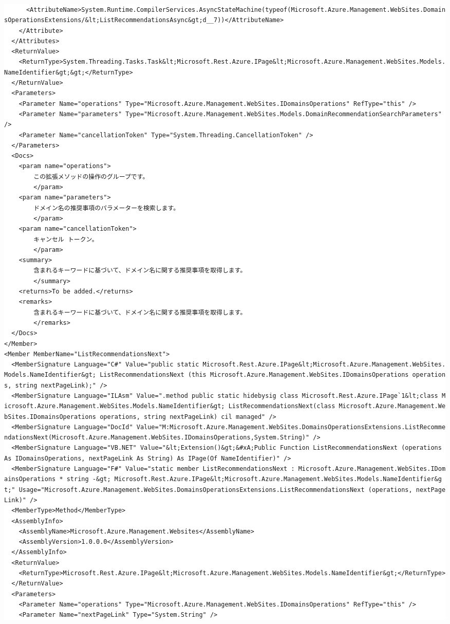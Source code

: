           <AttributeName>System.Runtime.CompilerServices.AsyncStateMachine(typeof(Microsoft.Azure.Management.WebSites.DomainsOperationsExtensions/&lt;ListRecommendationsAsync&gt;d__7))</AttributeName>
        </Attribute>
      </Attributes>
      <ReturnValue>
        <ReturnType>System.Threading.Tasks.Task&lt;Microsoft.Rest.Azure.IPage&lt;Microsoft.Azure.Management.WebSites.Models.NameIdentifier&gt;&gt;</ReturnType>
      </ReturnValue>
      <Parameters>
        <Parameter Name="operations" Type="Microsoft.Azure.Management.WebSites.IDomainsOperations" RefType="this" />
        <Parameter Name="parameters" Type="Microsoft.Azure.Management.WebSites.Models.DomainRecommendationSearchParameters" />
        <Parameter Name="cancellationToken" Type="System.Threading.CancellationToken" />
      </Parameters>
      <Docs>
        <param name="operations">
            この拡張メソッドの操作のグループです。
            </param>
        <param name="parameters">
            ドメイン名の推奨事項のパラメーターを検索します。
            </param>
        <param name="cancellationToken">
            キャンセル トークン。
            </param>
        <summary>
            含まれるキーワードに基づいて、ドメイン名に関する推奨事項を取得します。
            </summary>
        <returns>To be added.</returns>
        <remarks>
            含まれるキーワードに基づいて、ドメイン名に関する推奨事項を取得します。
            </remarks>
      </Docs>
    </Member>
    <Member MemberName="ListRecommendationsNext">
      <MemberSignature Language="C#" Value="public static Microsoft.Rest.Azure.IPage&lt;Microsoft.Azure.Management.WebSites.Models.NameIdentifier&gt; ListRecommendationsNext (this Microsoft.Azure.Management.WebSites.IDomainsOperations operations, string nextPageLink);" />
      <MemberSignature Language="ILAsm" Value=".method public static hidebysig class Microsoft.Rest.Azure.IPage`1&lt;class Microsoft.Azure.Management.WebSites.Models.NameIdentifier&gt; ListRecommendationsNext(class Microsoft.Azure.Management.WebSites.IDomainsOperations operations, string nextPageLink) cil managed" />
      <MemberSignature Language="DocId" Value="M:Microsoft.Azure.Management.WebSites.DomainsOperationsExtensions.ListRecommendationsNext(Microsoft.Azure.Management.WebSites.IDomainsOperations,System.String)" />
      <MemberSignature Language="VB.NET" Value="&lt;Extension()&gt;&#xA;Public Function ListRecommendationsNext (operations As IDomainsOperations, nextPageLink As String) As IPage(Of NameIdentifier)" />
      <MemberSignature Language="F#" Value="static member ListRecommendationsNext : Microsoft.Azure.Management.WebSites.IDomainsOperations * string -&gt; Microsoft.Rest.Azure.IPage&lt;Microsoft.Azure.Management.WebSites.Models.NameIdentifier&gt;" Usage="Microsoft.Azure.Management.WebSites.DomainsOperationsExtensions.ListRecommendationsNext (operations, nextPageLink)" />
      <MemberType>Method</MemberType>
      <AssemblyInfo>
        <AssemblyName>Microsoft.Azure.Management.Websites</AssemblyName>
        <AssemblyVersion>1.0.0.0</AssemblyVersion>
      </AssemblyInfo>
      <ReturnValue>
        <ReturnType>Microsoft.Rest.Azure.IPage&lt;Microsoft.Azure.Management.WebSites.Models.NameIdentifier&gt;</ReturnType>
      </ReturnValue>
      <Parameters>
        <Parameter Name="operations" Type="Microsoft.Azure.Management.WebSites.IDomainsOperations" RefType="this" />
        <Parameter Name="nextPageLink" Type="System.String" />